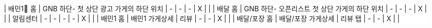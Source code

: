 | 배민1 홈           | GNB 하단-  첫 상단 광고 가게의 하단 위치     | \-              | \-            | \-            | X  |                                                                                                                                                                                                                                                                                                                                                                                                                                                                                                                                                                                                                                                                                                                                                                                                                                                                                                                                                       |
| 배달 홈             | GNB 하단- 오픈리스트 첫 상단 가게의 하단 위치   | \-              | \-            | \-            | X  |                                                                                                                                                                                                                                                                                                                                                                                                                                                                                                                                                                                                                                                                                                                                                                                                                                                                                                                                                       |
| 알림센터             | \-                             | \-              | \-            | \-            | X  |                                                                                                                                                                                                                                                                                                                                                                                                                                                                                                                                                                                                                                                                                                                                                                                                                                                                                                                                                       |
| 배민1 홈            | 배민1 가게상세                       | 리뷰              | \-            | \-            | X  |                                                                                                                                                                                                                                                                                                                                                                                                                                                                                                                                                                                                                                                                                                                                                                                                                                                                                                                                                       |
| 배달/포장 홈          | 배달/포장 가게상세                     | 리뷰 탭            | \-            | \-            | X  |                                                                                                                                                                                                                                                                                                                                                                                                                                                                                                                                                                                                                                                                                                                                                                                                                                                                                                                                                       |